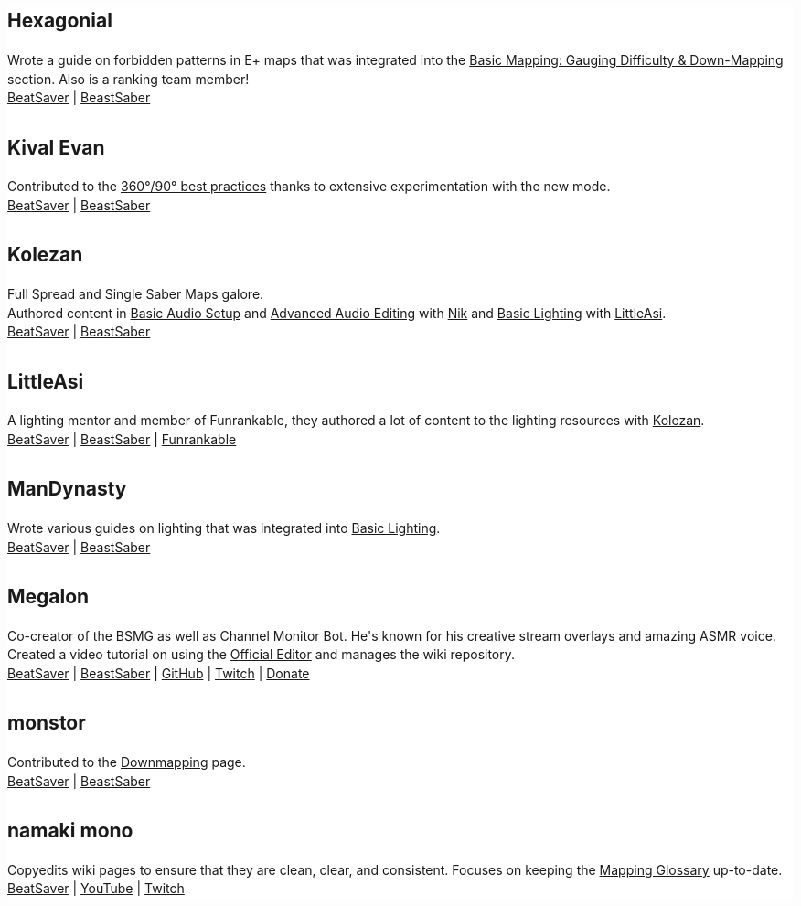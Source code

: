 ## Hexagonial
Wrote a guide on forbidden patterns in E+ maps that was integrated into the [Basic Mapping: Gauging Difficulty & Down-Mapping](./basic-mapping.md#gauging-difficulty-down-mapping) section. Also is a ranking team member!  
[BeatSaver](https://beatsaver.com/uploader/5cff0b7398cc5a672c84f2fb) | [BeastSaber](https://bsaber.com/members/hexagonial/)

## Kival Evan
Contributed to the [360&deg;/90&deg; best practices](./extended-mapping.md#_360°-90°-best-practices) thanks to extensive experimentation with the new mode.  
[BeatSaver](https://beatsaver.com/uploader/5cff0b7798cc5a672c855af3) | [BeastSaber](https://bsaber.com/members/kivalevan/)

## Kolezan
Full Spread and Single Saber Maps galore.  
Authored content in [Basic Audio Setup](./basic-audio.md) and [Advanced Audio Editing](./advanced-audio.md) with [Nik](#nik-n3tman) and [Basic Lighting](./basic-lighting.md) with [LittleAsi](#littleasi).  
[BeatSaver](https://beatsaver.com/uploader/5cff0b7398cc5a672c84fcbb) | [BeastSaber](https://bsaber.com/members/kolezan/)

## LittleAsi
A lighting mentor and member of Funrankable, they authored a lot of content to the lighting resources with [Kolezan](#kolezan).  
[BeatSaver](https://beatsaver.com/uploader/5cff0b7698cc5a672c853c2d) | [BeastSaber](https://bsaber.com/members/littleasi/) | [Funrankable](https://beatsaver.com/uploader/5cff0b7798cc5a672c8561ac)

## ManDynasty
Wrote various guides on lighting that was integrated into [Basic Lighting](./basic-lighting.md).  
[BeatSaver](https://beatsaver.com/uploader/5cff0b7398cc5a672c84ffaa) | [BeastSaber](https://bsaber.com/members/mandynasty/)

## Megalon
Co-creator of the BSMG as well as Channel Monitor Bot. He's known for his creative stream overlays and amazing ASMR voice. Created a video tutorial on using the [Official Editor](./#official-editor) and manages the wiki repository.  
[BeatSaver](https://beatsaver.com/uploader/5cff0b7798cc5a672c855407) | [BeastSaber](https://bsaber.com/members/megalon/) | [GitHub](https://github.com/megalon) | [Twitch](https://twitch.tv/megalonttv) | [Donate](https://ko-fi.com/megalon)

## monstor
Contributed to the [Downmapping](./downmapping.md) page.  
[BeatSaver](https://beatsaver.com/profile/4234636) | [BeastSaber](https://bsaber.com/members/monstor/)

## namaki mono
Copyedits wiki pages to ensure that they are clean, clear, and consistent. Focuses on keeping the [Mapping Glossary](./glossary.md) up-to-date.  
[BeatSaver](https://beatsaver.com/uploader/602f812246eb150006d933ca) | [YouTube](https://www.youtube.com/channel/UCwuqVWcrCgCzJTgM-0UHtuQ) | [Twitch](https://www.twitch.tv/namaki_mono)
